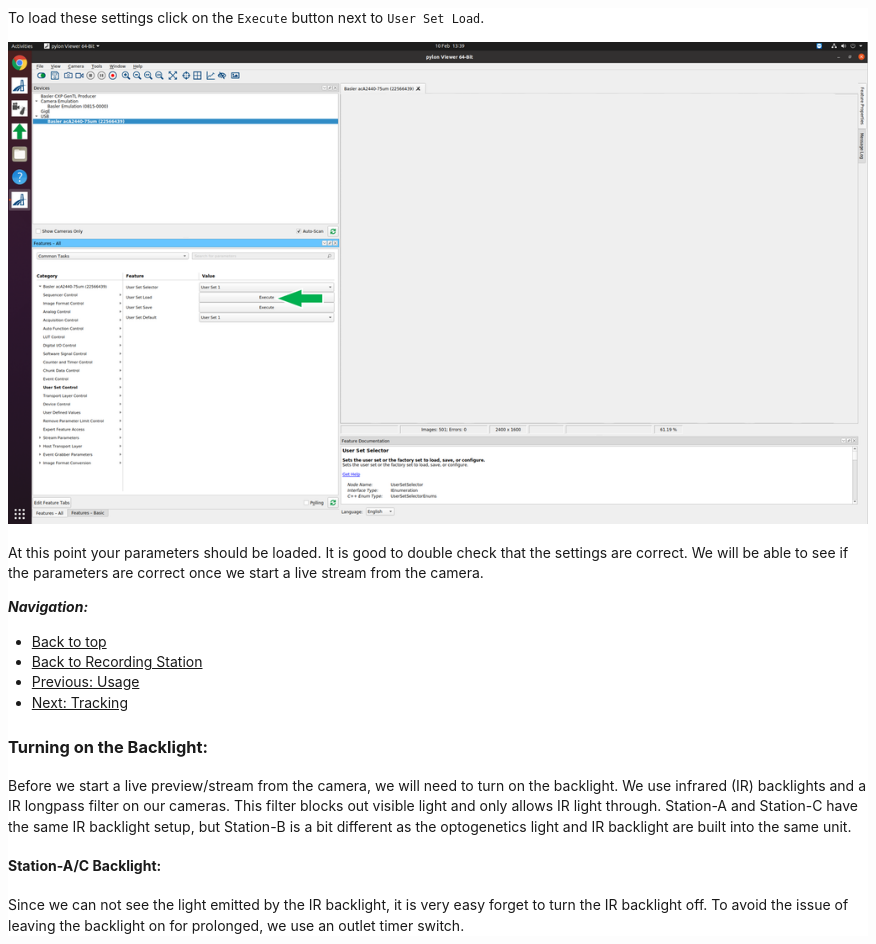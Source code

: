 To load these settings click on the `Execute` button next to `User Set Load`.

![user set select](/docs/images/pylon_user_set_load.png)

At this point your parameters should be loaded. It is good to double check that the settings are correct. We will be able to see if the parameters are correct once we start a live stream from the camera.


**_Navigation:_**
- [Back to top](#top)
- [Back to Recording Station](#rec)
- [Previous: Usage](#usage)
- [Next: Tracking](#tracking)

### Turning on the Backlight:

Before we start a live preview/stream from the camera, we will need to turn on the backlight. We use infrared (IR) backlights and a IR longpass filter on our cameras. This filter blocks out visible light and only allows IR light through. Station-A and Station-C have the same IR backlight setup, but Station-B is a bit different as the optogenetics light and IR backlight are built into the same unit.

#### Station-A/C Backlight:

Since we can not see the light emitted by the IR backlight, it is very easy forget to turn the IR backlight off. To avoid the issue of leaving the backlight on for prolonged, we use an outlet timer switch.
